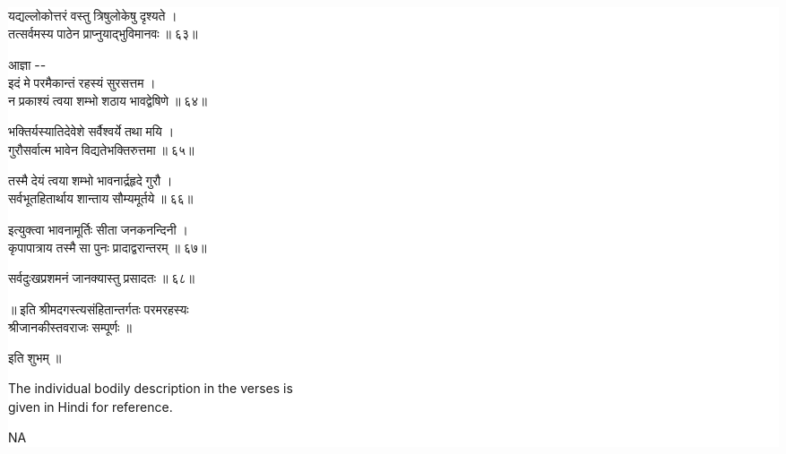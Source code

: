यद्यल्लोकोत्तरं वस्तु त्रिषुलोकेषु दृश्यते ।  
तत्सर्वमस्य पाठेन प्राप्नुयाद्भुविमानवः ॥ ६३॥  
  
आज्ञा --  
इदं मे परमैकान्तं रहस्यं सुरसत्तम ।  
न प्रकाश्यं त्वया शम्भो शठाय भावद्वेषिणे ॥ ६४॥  
  
भक्तिर्यस्यातिदेवेशे सर्वैश्वर्ये तथा मयि ।  
गुरौसर्वात्म भावेन विद्यतेभक्तिरुत्तमा ॥ ६५॥  
  
तस्मै देयं त्वया शम्भो भावनार्द्रहृदे गुरौ ।  
सर्वभूतहितार्थाय शान्ताय सौम्यमूर्तये ॥ ६६॥  
  
इत्युक्त्वा भावनामूर्तिः सीता जनकनन्दिनी ।  
कृपापात्राय तस्मै सा पुनः प्रादाद्वरान्तरम् ॥ ६७॥  
  
सर्वदुःखप्रशमनं जानक्यास्तु प्रसादतः ॥ ६८॥  
  
॥ इति श्रीमदगस्त्यसंहितान्तर्गतः परमरहस्यः  
श्रीजानकीस्तवराजः सम्पूर्णः ॥  
  
इति शुभम् ॥  
  
  
  
The individual bodily description in the verses is  
given in Hindi for reference.  
  
NA  
  
  
